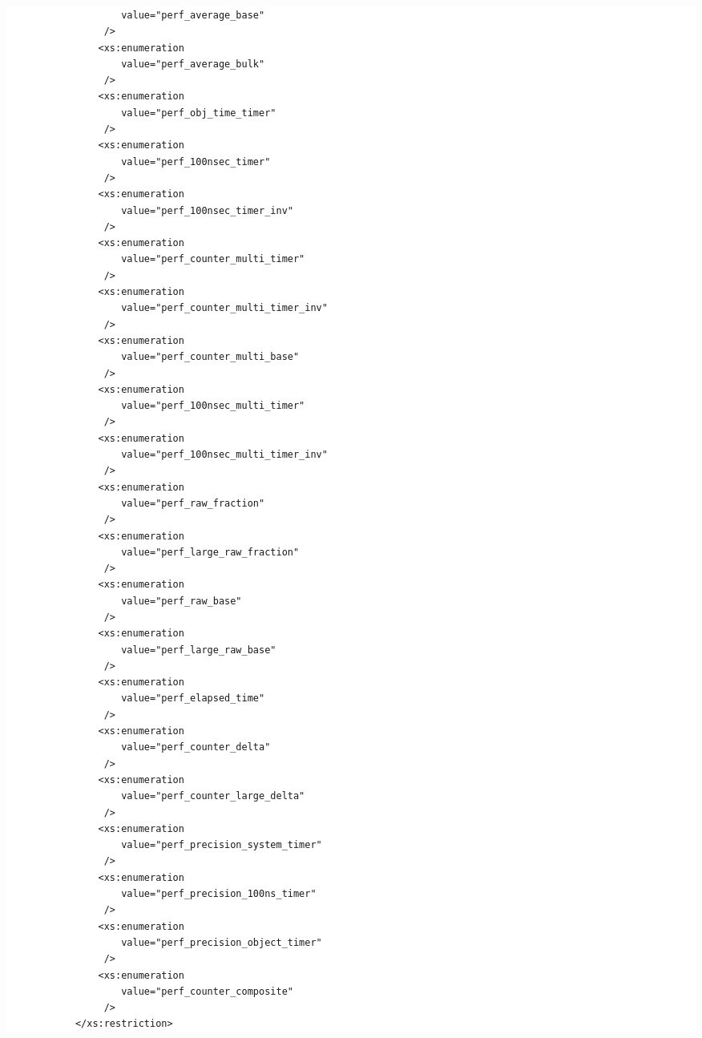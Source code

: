 ``` syntax
                    value="perf_average_base"
                 />
                <xs:enumeration
                    value="perf_average_bulk"
                 />
                <xs:enumeration
                    value="perf_obj_time_timer"
                 />
                <xs:enumeration
                    value="perf_100nsec_timer"
                 />
                <xs:enumeration
                    value="perf_100nsec_timer_inv"
                 />
                <xs:enumeration
                    value="perf_counter_multi_timer"
                 />
                <xs:enumeration
                    value="perf_counter_multi_timer_inv"
                 />
                <xs:enumeration
                    value="perf_counter_multi_base"
                 />
                <xs:enumeration
                    value="perf_100nsec_multi_timer"
                 />
                <xs:enumeration
                    value="perf_100nsec_multi_timer_inv"
                 />
                <xs:enumeration
                    value="perf_raw_fraction"
                 />
                <xs:enumeration
                    value="perf_large_raw_fraction"
                 />
                <xs:enumeration
                    value="perf_raw_base"
                 />
                <xs:enumeration
                    value="perf_large_raw_base"
                 />
                <xs:enumeration
                    value="perf_elapsed_time"
                 />
                <xs:enumeration
                    value="perf_counter_delta"
                 />
                <xs:enumeration
                    value="perf_counter_large_delta"
                 />
                <xs:enumeration
                    value="perf_precision_system_timer"
                 />
                <xs:enumeration
                    value="perf_precision_100ns_timer"
                 />
                <xs:enumeration
                    value="perf_precision_object_timer"
                 />
                <xs:enumeration
                    value="perf_counter_composite"
                 />
            </xs:restriction>
```